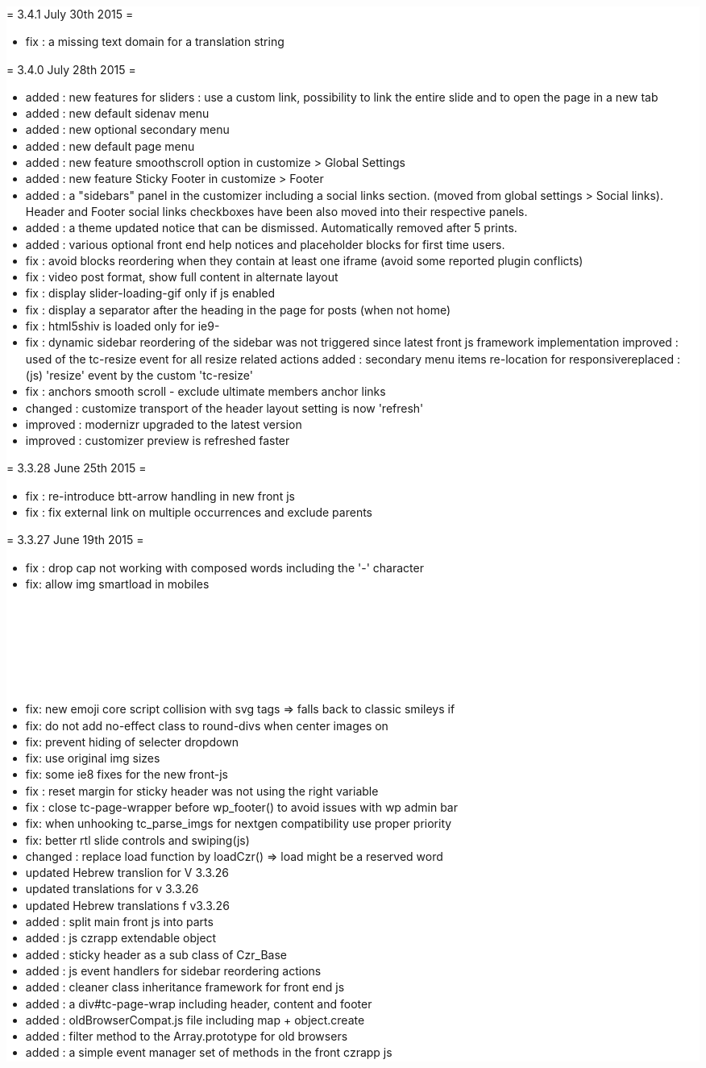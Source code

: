 = 3.4.1 July 30th 2015 =
* fix : a missing text domain for a translation string

= 3.4.0 July 28th 2015 =
* added : new features for sliders : use a custom link, possibility to link the entire slide and to open the page in a new tab
* added : new default sidenav menu
* added : new optional secondary menu
* added : new default page menu
* added : new feature smoothscroll option in customize > Global Settings
* added : new feature Sticky Footer in customize > Footer
* added : a "sidebars" panel in the customizer including a social links section. (moved from global settings > Social links). Header and Footer social links checkboxes have been also moved into their respective panels.
* added : a theme updated notice that can be dismissed. Automatically removed after 5 prints.
* added : various optional front end help notices and placeholder blocks for first time users.
* fix : avoid blocks reordering when they contain at least one iframe (avoid some reported plugin conflicts)
* fix : video post format, show full content in alternate layout
* fix : display slider-loading-gif only if js enabled
* fix : display a separator after the heading in the page for posts (when not home)
* fix : html5shiv is loaded only for ie9-
* fix : dynamic sidebar reordering of the sidebar was not triggered since latest front js framework implementation improved : used of the tc-resize event for all resize related actions added : secondary menu items re-location for responsivereplaced : (js) 'resize' event by the custom 'tc-resize'
* fix : anchors smooth scroll - exclude ultimate members anchor links
* changed : customize transport of the header layout setting is now 'refresh'
* improved : modernizr upgraded to the latest version
* improved : customizer preview is refreshed faster

= 3.3.28 June 25th 2015 =
* fix : re-introduce btt-arrow handling in new front js
* fix : fix external link on multiple occurrences and exclude parents

= 3.3.27 June 19th 2015 =
* fix : drop cap not working with composed words including the '-' character
* fix: allow img smartload in mobiles
* fix: new emoji core script collision with svg tags => falls back to classic smileys if <svg> are loaded on the pages (by holder.js)
* fix: do not add no-effect class to round-divs when center images on
* fix: prevent hiding of selecter dropdown
* fix: use original img sizes
* fix: some ie8 fixes for the new front-js
* fix : reset margin for sticky header was not using the right variable
* fix : close tc-page-wrapper before wp_footer() to avoid issues with wp admin bar
* fix: when unhooking tc_parse_imgs for nextgen compatibility use proper priority
* fix: better rtl slide controls and swiping(js)
* changed : replace load function by loadCzr() => load might be a reserved word
* updated Hebrew translion for V 3.3.26
* updated translations for v 3.3.26
* updated Hebrew translations f v3.3.26
* added : split main front js into parts
* added : js czrapp extendable object
* added : sticky header as a sub class of Czr_Base
* added : js event handlers for sidebar reordering actions
* added : cleaner class inheritance framework for front end js
* added : a div#tc-page-wrap including header, content and footer
* added : oldBrowserCompat.js file including map + object.create
* added : filter method to the Array.prototype for old browsers
* added : a simple event manager set of methods in the front czrapp js
